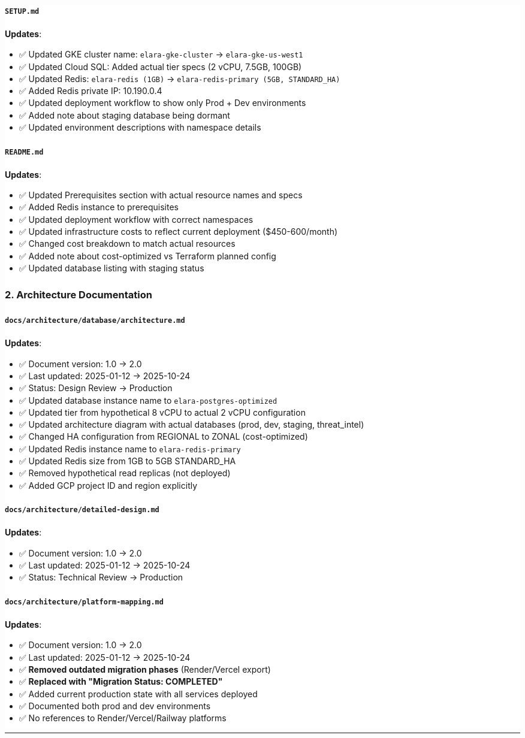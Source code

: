 #### `SETUP.md`
**Updates**:
- ✅ Updated GKE cluster name: `elara-gke-cluster` → `elara-gke-us-west1`
- ✅ Updated Cloud SQL: Added actual tier specs (2 vCPU, 7.5GB, 100GB)
- ✅ Updated Redis: `elara-redis (1GB)` → `elara-redis-primary (5GB, STANDARD_HA)`
- ✅ Added Redis private IP: 10.190.0.4
- ✅ Updated deployment workflow to show only Prod + Dev environments
- ✅ Added note about staging database being dormant
- ✅ Updated environment descriptions with namespace details

#### `README.md`
**Updates**:
- ✅ Updated Prerequisites section with actual resource names and specs
- ✅ Added Redis instance to prerequisites
- ✅ Updated deployment workflow with correct namespaces
- ✅ Updated infrastructure costs to reflect current deployment ($450-600/month)
- ✅ Changed cost breakdown to match actual resources
- ✅ Added note about cost-optimized vs Terraform planned config
- ✅ Updated database listing with staging status

### 2. Architecture Documentation

#### `docs/architecture/database/architecture.md`
**Updates**:
- ✅ Document version: 1.0 → 2.0
- ✅ Last updated: 2025-01-12 → 2025-10-24
- ✅ Status: Design Review → Production
- ✅ Updated database instance name to `elara-postgres-optimized`
- ✅ Updated tier from hypothetical 8 vCPU to actual 2 vCPU configuration
- ✅ Updated architecture diagram with actual databases (prod, dev, staging, threat_intel)
- ✅ Changed HA configuration from REGIONAL to ZONAL (cost-optimized)
- ✅ Updated Redis instance name to `elara-redis-primary`
- ✅ Updated Redis size from 1GB to 5GB STANDARD_HA
- ✅ Removed hypothetical read replicas (not deployed)
- ✅ Added GCP project ID and region explicitly

#### `docs/architecture/detailed-design.md`
**Updates**:
- ✅ Document version: 1.0 → 2.0
- ✅ Last updated: 2025-01-12 → 2025-10-24
- ✅ Status: Technical Review → Production

#### `docs/architecture/platform-mapping.md`
**Updates**:
- ✅ Document version: 1.0 → 2.0
- ✅ Last updated: 2025-01-12 → 2025-10-24
- ✅ **Removed outdated migration phases** (Render/Vercel export)
- ✅ **Replaced with "Migration Status: COMPLETED"**
- ✅ Added current production state with all services deployed
- ✅ Documented both prod and dev environments
- ✅ No references to Render/Vercel/Railway platforms

---